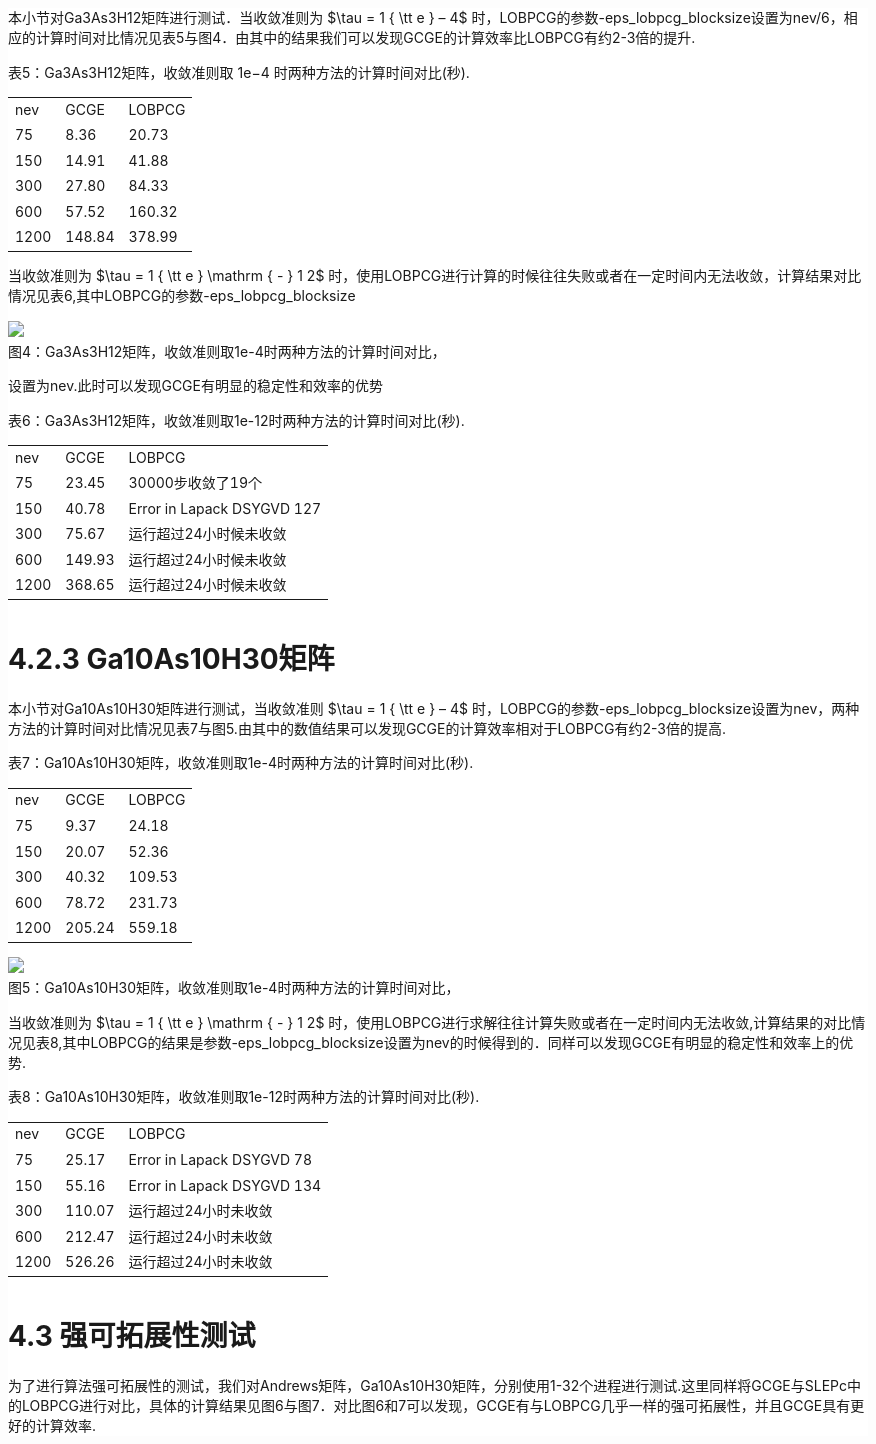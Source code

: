 本小节对Ga3As3H12矩阵进行测试．当收敛准则为 $\tau = 1 { \tt e } – 4$ 时，LOBPCG的参数-eps_lobpcg_blocksize设置为nev/6，相应的计算时间对比情况见表5与图4．由其中的结果我们可以发现GCGE的计算效率比LOBPCG有约2-3倍的提升.

表5：Ga3As3H12矩阵，收敛准则取 $1 \mathsf { e } \mathrm { - } 4$ 时两种方法的计算时间对比(秒).  

<html><body><table><tr><td>nev</td><td>GCGE</td><td>LOBPCG</td></tr><tr><td>75</td><td>8.36</td><td>20.73</td></tr><tr><td>150</td><td>14.91</td><td>41.88</td></tr><tr><td>300</td><td>27.80</td><td>84.33</td></tr><tr><td>600</td><td>57.52</td><td>160.32</td></tr><tr><td>1200</td><td>148.84</td><td>378.99</td></tr></table></body></html>

当收敛准则为 $\tau = 1 { \tt e } \mathrm { - } 1 2$ 时，使用LOBPCG进行计算的时候往往失败或者在一定时间内无法收敛，计算结果对比情况见表6,其中LOBPCG的参数-eps_lobpcg_blocksize

![](images/9be405e6ec0f4d11179d931d37a0c2f889e7597f4fb60de024b37d7c79b0d1fb.jpg)  
图4：Ga3As3H12矩阵，收敛准则取1e-4时两种方法的计算时间对比，

设置为nev.此时可以发现GCGE有明显的稳定性和效率的优势

表6：Ga3As3H12矩阵，收敛准则取1e-12时两种方法的计算时间对比(秒).  

<html><body><table><tr><td>nev</td><td>GCGE</td><td>LOBPCG</td></tr><tr><td>75</td><td>23.45</td><td>30000步收敛了19个</td></tr><tr><td>150</td><td>40.78</td><td>Error in Lapack DSYGVD 127</td></tr><tr><td>300</td><td>75.67</td><td>运行超过24小时候未收敛</td></tr><tr><td>600</td><td>149.93</td><td>运行超过24小时候未收敛</td></tr><tr><td>1200</td><td>368.65</td><td>运行超过24小时候未收敛</td></tr></table></body></html>

# 4.2.3 Ga10As10H30矩阵

本小节对Ga10As10H30矩阵进行测试，当收敛准则 $\tau = 1 { \tt e } – 4$ 时，LOBPCG的参数-eps_lobpcg_blocksize设置为nev，两种方法的计算时间对比情况见表7与图5.由其中的数值结果可以发现GCGE的计算效率相对于LOBPCG有约2-3倍的提高.

表7：Ga10As10H30矩阵，收敛准则取1e-4时两种方法的计算时间对比(秒).  

<html><body><table><tr><td>nev</td><td>GCGE</td><td>LOBPCG</td></tr><tr><td>75</td><td>9.37</td><td>24.18</td></tr><tr><td>150</td><td>20.07</td><td>52.36</td></tr><tr><td>300</td><td>40.32</td><td>109.53</td></tr><tr><td>600</td><td>78.72</td><td>231.73</td></tr><tr><td>1200</td><td>205.24</td><td>559.18</td></tr></table></body></html>

![](images/ea8166040733311361b845b57654f165866c90a22ba803919371bcc921db3fbc.jpg)  
图5：Ga10As10H30矩阵，收敛准则取1e-4时两种方法的计算时间对比，

当收敛准则为 $\tau = 1 { \tt e } \mathrm { - } 1 2$ 时，使用LOBPCG进行求解往往计算失败或者在一定时间内无法收敛,计算结果的对比情况见表8,其中LOBPCG的结果是参数-eps_lobpcg_blocksize设置为nev的时候得到的．同样可以发现GCGE有明显的稳定性和效率上的优势.

表8：Ga10As10H30矩阵，收敛准则取1e-12时两种方法的计算时间对比(秒).  

<html><body><table><tr><td>nev</td><td>GCGE</td><td>LOBPCG</td></tr><tr><td>75</td><td>25.17</td><td>Error in Lapack DSYGVD 78</td></tr><tr><td>150</td><td>55.16</td><td>Error in Lapack DSYGVD 134</td></tr><tr><td>300</td><td>110.07</td><td>运行超过24小时未收敛</td></tr><tr><td>600</td><td>212.47</td><td>运行超过24小时未收敛</td></tr><tr><td>1200</td><td>526.26</td><td>运行超过24小时未收敛</td></tr></table></body></html>

# 4.3 强可拓展性测试

为了进行算法强可拓展性的测试，我们对Andrews矩阵，Ga10As10H30矩阵，分别使用1-32个进程进行测试.这里同样将GCGE与SLEPc中的LOBPCG进行对比，具体的计算结果见图6与图7．对比图6和7可以发现，GCGE有与LOBPCG几乎一样的强可拓展性，并且GCGE具有更好的计算效率.

